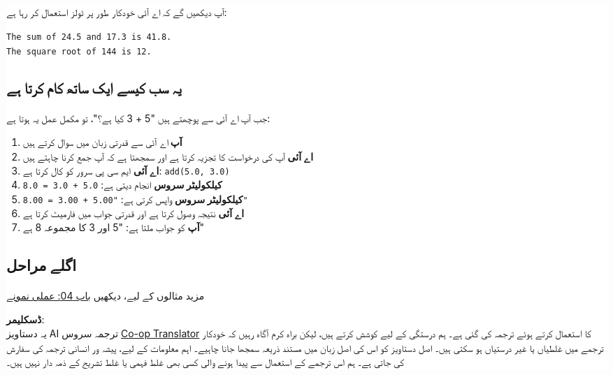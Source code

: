آپ دیکھیں گے کہ اے آئی خودکار طور پر ٹولز استعمال کر رہا ہے:
```
The sum of 24.5 and 17.3 is 41.8.
The square root of 144 is 12.
```

## یہ سب کیسے ایک ساتھ کام کرتا ہے

جب آپ اے آئی سے پوچھتے ہیں "5 + 3 کیا ہے؟"، تو مکمل عمل یہ ہوتا ہے:

1. **آپ** اے آئی سے قدرتی زبان میں سوال کرتے ہیں
2. **اے آئی** آپ کی درخواست کا تجزیہ کرتا ہے اور سمجھتا ہے کہ آپ جمع کرنا چاہتے ہیں
3. **اے آئی** ایم سی پی سرور کو کال کرتا ہے: `add(5.0, 3.0)`
4. **کیلکولیٹر سروس** انجام دیتی ہے: `5.0 + 3.0 = 8.0`
5. **کیلکولیٹر سروس** واپس کرتی ہے: `"5.00 + 3.00 = 8.00"`
6. **اے آئی** نتیجہ وصول کرتا ہے اور قدرتی جواب میں فارمیٹ کرتا ہے
7. **آپ** کو جواب ملتا ہے: "5 اور 3 کا مجموعہ 8 ہے"

## اگلے مراحل

مزید مثالوں کے لیے، دیکھیں [باب 04: عملی نمونے](../../README.md)

**ڈسکلیمر**:  
یہ دستاویز AI ترجمہ سروس [Co-op Translator](https://github.com/Azure/co-op-translator) کا استعمال کرتے ہوئے ترجمہ کی گئی ہے۔ ہم درستگی کے لیے کوشش کرتے ہیں، لیکن براہ کرم آگاہ رہیں کہ خودکار ترجمے میں غلطیاں یا غیر درستیاں ہو سکتی ہیں۔ اصل دستاویز کو اس کی اصل زبان میں مستند ذریعہ سمجھا جانا چاہیے۔ اہم معلومات کے لیے، پیشہ ور انسانی ترجمہ کی سفارش کی جاتی ہے۔ ہم اس ترجمے کے استعمال سے پیدا ہونے والی کسی بھی غلط فہمی یا غلط تشریح کے ذمہ دار نہیں ہیں۔